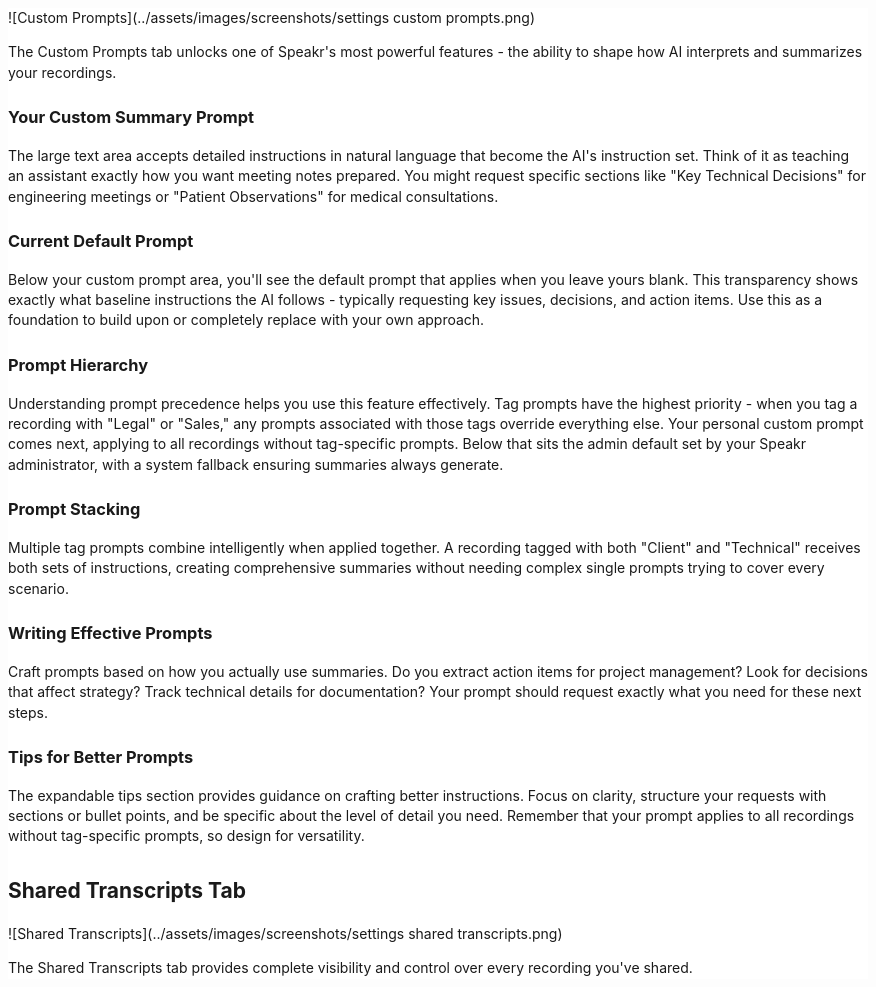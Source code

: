 ![Custom Prompts](../assets/images/screenshots/settings custom prompts.png)

The Custom Prompts tab unlocks one of Speakr's most powerful features - the ability to shape how AI interprets and summarizes your recordings.

### Your Custom Summary Prompt

The large text area accepts detailed instructions in natural language that become the AI's instruction set. Think of it as teaching an assistant exactly how you want meeting notes prepared. You might request specific sections like "Key Technical Decisions" for engineering meetings or "Patient Observations" for medical consultations.

### Current Default Prompt

Below your custom prompt area, you'll see the default prompt that applies when you leave yours blank. This transparency shows exactly what baseline instructions the AI follows - typically requesting key issues, decisions, and action items. Use this as a foundation to build upon or completely replace with your own approach.

### Prompt Hierarchy

Understanding prompt precedence helps you use this feature effectively. Tag prompts have the highest priority - when you tag a recording with "Legal" or "Sales," any prompts associated with those tags override everything else. Your personal custom prompt comes next, applying to all recordings without tag-specific prompts. Below that sits the admin default set by your Speakr administrator, with a system fallback ensuring summaries always generate.

### Prompt Stacking

Multiple tag prompts combine intelligently when applied together. A recording tagged with both "Client" and "Technical" receives both sets of instructions, creating comprehensive summaries without needing complex single prompts trying to cover every scenario.

### Writing Effective Prompts

Craft prompts based on how you actually use summaries. Do you extract action items for project management? Look for decisions that affect strategy? Track technical details for documentation? Your prompt should request exactly what you need for these next steps.

### Tips for Better Prompts

The expandable tips section provides guidance on crafting better instructions. Focus on clarity, structure your requests with sections or bullet points, and be specific about the level of detail you need. Remember that your prompt applies to all recordings without tag-specific prompts, so design for versatility.

## Shared Transcripts Tab

![Shared Transcripts](../assets/images/screenshots/settings shared transcripts.png)

The Shared Transcripts tab provides complete visibility and control over every recording you've shared.
